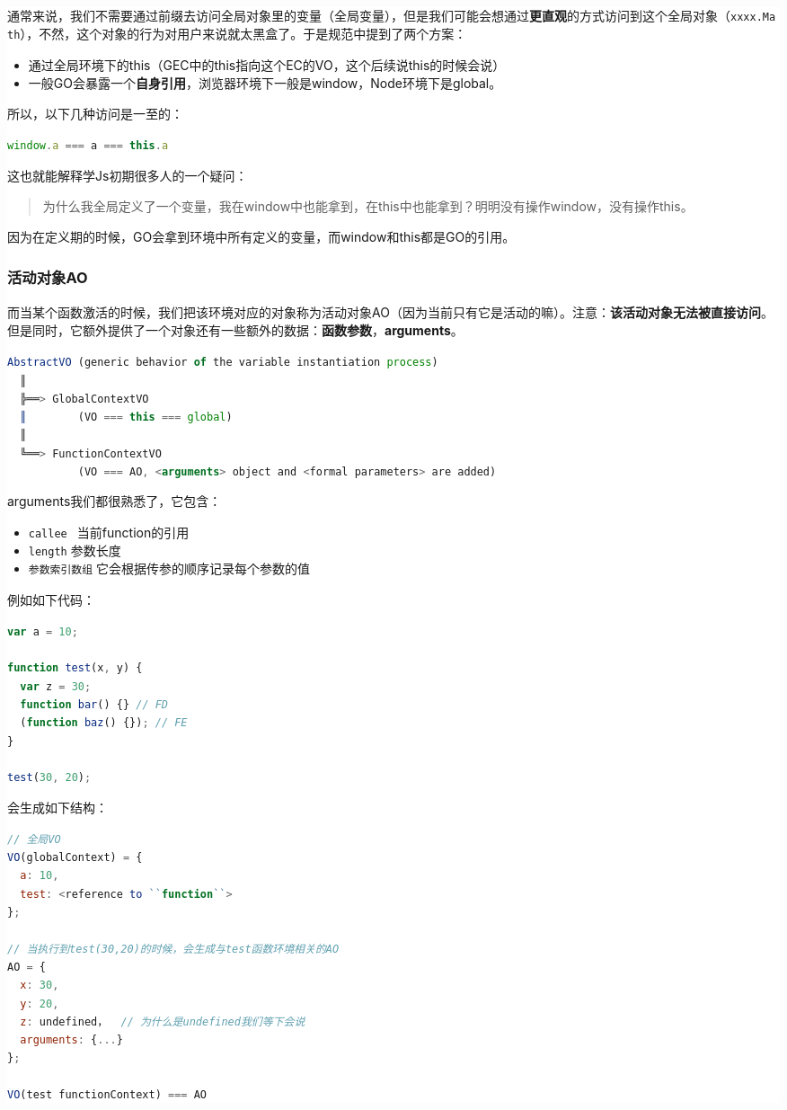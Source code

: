 通常来说，我们不需要通过前缀去访问全局对象里的变量（全局变量），但是我们可能会想通过**更直观**的方式访问到这个全局对象（`xxxx.Math`），不然，这个对象的行为对用户来说就太黑盒了。于是规范中提到了两个方案：

- 通过全局环境下的this（GEC中的this指向这个EC的VO，这个后续说this的时候会说）
- 一般GO会暴露一个**自身引用**，浏览器环境下一般是window，Node环境下是global。

所以，以下几种访问是一至的：

```javascript
window.a === a === this.a
```

这也就能解释学Js初期很多人的一个疑问：

> 为什么我全局定义了一个变量，我在window中也能拿到，在this中也能拿到？明明没有操作window，没有操作this。

因为在定义期的时候，GO会拿到环境中所有定义的变量，而window和this都是GO的引用。

###  活动对象AO

而当某个函数激活的时候，我们把该环境对应的对象称为活动对象AO（因为当前只有它是活动的嘛）。注意：**该活动对象无法被直接访问**。但是同时，它额外提供了一个对象还有一些额外的数据：**函数参数**，**arguments**。

```javascript
AbstractVO (generic behavior of the variable instantiation process)
  ║
  ╠══> GlobalContextVO
  ║        (VO === this === global)
  ║
  ╚══> FunctionContextVO
           (VO === AO, <arguments> object and <formal parameters> are added)
```

arguments我们都很熟悉了，它包含：

- `callee ` 当前function的引用
- `length` 参数长度
- `参数索引数组` 它会根据传参的顺序记录每个参数的值

例如如下代码：

```javascript
var a = 10;

function test(x, y) {
  var z = 30;
  function bar() {} // FD
  (function baz() {}); // FE
}
 
test(30, 20);
```
会生成如下结构：

```javascript
// 全局VO
VO(globalContext) = {
  a: 10,
  test: <reference to ``function``>
};

// 当执行到test(30,20)的时候，会生成与test函数环境相关的AO
AO = {
  x: 30,
  y: 20,
  z: undefined，  // 为什么是undefined我们等下会说
  arguments: {...}
};

VO(test functionContext) === AO
```